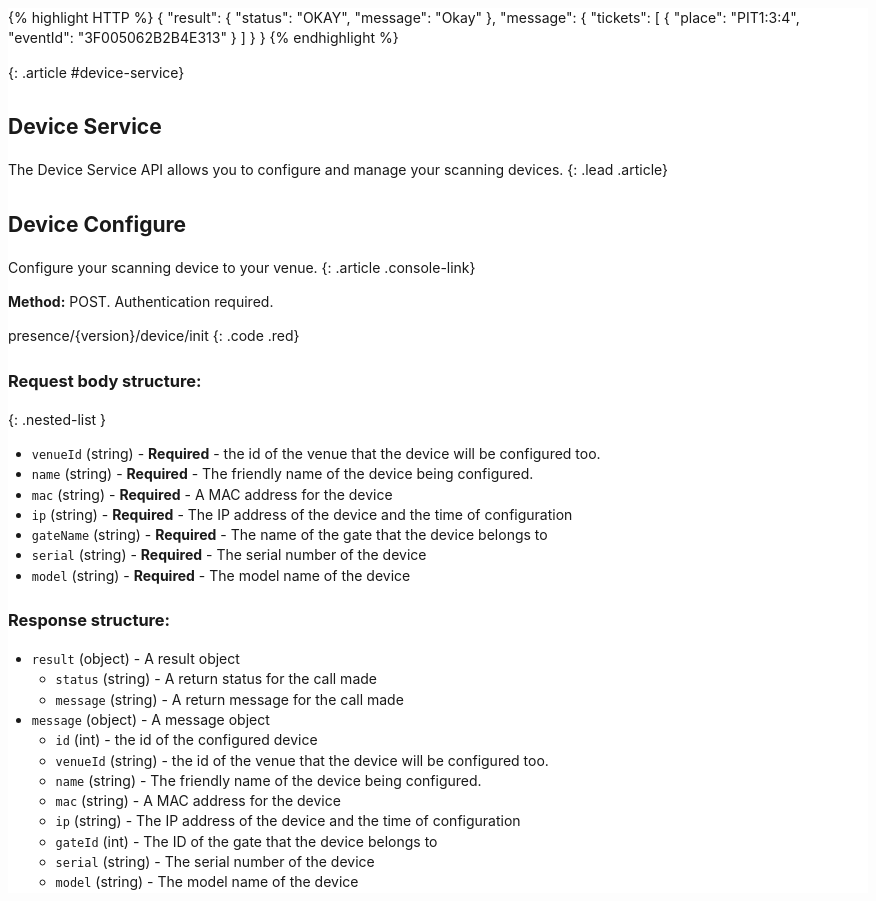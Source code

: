 {% highlight HTTP %}
{
  "result": {
    "status": "OKAY",
    "message": "Okay"
  },
  "message": {
    "tickets": [
      {
        "place": "PIT1:3:4",
        "eventId": "3F005062B2B4E313"
      }
    ]
  }
}
{% endhighlight %}

{: .article #device-service}
## Device Service 
The Device Service API allows you to configure and manage your scanning devices.
{: .lead .article}
 
## Device Configure
Configure your scanning device to your venue.
{: .article .console-link}

**Method:** POST.
Authentication required.

presence/{version}/device/init
{: .code .red}

### Request body structure:

{: .nested-list }
* `venueId` (string) - **Required** - the id of the venue that the device will be configured too.
* `name` (string) - **Required** - The friendly name of the device being configured.
* `mac` (string) - **Required** - A MAC address for the device
* `ip` (string) - **Required** - The IP address of the device and the time of configuration
* `gateName` (string) - **Required** - The name of the gate that the device belongs to
* `serial` (string) - **Required** - The serial number of the device
* `model` (string) - **Required** - The model name of the device

### Response structure:

* `result` (object) - A result object
    - `status` (string) - A return status for the call made
    - `message` (string) - A return message for the call made
* `message` (object) - A message object
    - `id` (int) - the id of the configured device
    - `venueId` (string) - the id of the venue that the device will be configured too.
    - `name` (string) - The friendly name of the device being configured.
    - `mac` (string)  - A MAC address for the device
    - `ip` (string) - The IP address of the device and the time of configuration
    - `gateId` (int) - The ID of the gate that the device belongs to
    - `serial` (string) - The serial number of the device
    - `model` (string) - The model name of the device
